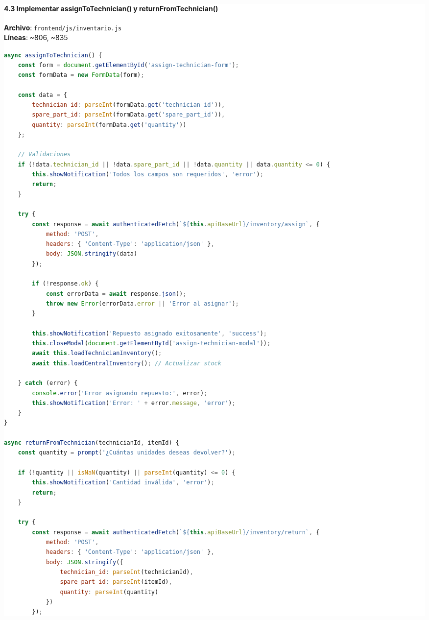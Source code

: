 
#### 4.3 Implementar assignToTechnician() y returnFromTechnician()

**Archivo**: `frontend/js/inventario.js`  
**Líneas**: ~806, ~835

```javascript
async assignToTechnician() {
    const form = document.getElementById('assign-technician-form');
    const formData = new FormData(form);
    
    const data = {
        technician_id: parseInt(formData.get('technician_id')),
        spare_part_id: parseInt(formData.get('spare_part_id')),
        quantity: parseInt(formData.get('quantity'))
    };
    
    // Validaciones
    if (!data.technician_id || !data.spare_part_id || !data.quantity || data.quantity <= 0) {
        this.showNotification('Todos los campos son requeridos', 'error');
        return;
    }
    
    try {
        const response = await authenticatedFetch(`${this.apiBaseUrl}/inventory/assign`, {
            method: 'POST',
            headers: { 'Content-Type': 'application/json' },
            body: JSON.stringify(data)
        });
        
        if (!response.ok) {
            const errorData = await response.json();
            throw new Error(errorData.error || 'Error al asignar');
        }
        
        this.showNotification('Repuesto asignado exitosamente', 'success');
        this.closeModal(document.getElementById('assign-technician-modal'));
        await this.loadTechnicianInventory();
        await this.loadCentralInventory(); // Actualizar stock
        
    } catch (error) {
        console.error('Error asignando repuesto:', error);
        this.showNotification('Error: ' + error.message, 'error');
    }
}

async returnFromTechnician(technicianId, itemId) {
    const quantity = prompt('¿Cuántas unidades deseas devolver?');
    
    if (!quantity || isNaN(quantity) || parseInt(quantity) <= 0) {
        this.showNotification('Cantidad inválida', 'error');
        return;
    }
    
    try {
        const response = await authenticatedFetch(`${this.apiBaseUrl}/inventory/return`, {
            method: 'POST',
            headers: { 'Content-Type': 'application/json' },
            body: JSON.stringify({
                technician_id: parseInt(technicianId),
                spare_part_id: parseInt(itemId),
                quantity: parseInt(quantity)
            })
        });
```